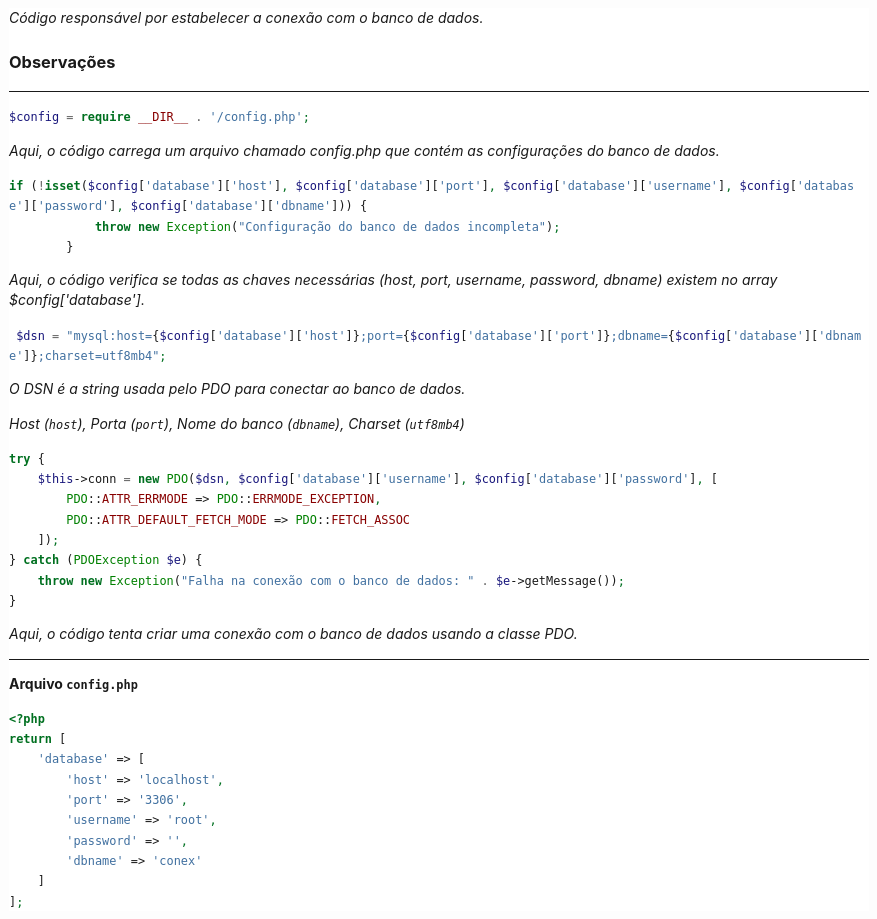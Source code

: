 _Código responsável por estabelecer a conexão com o banco de dados._

### Observações

---

```php
$config = require __DIR__ . '/config.php';
```

_Aqui, o código carrega um arquivo chamado config.php que contém as configurações do banco de dados._

```php
if (!isset($config['database']['host'], $config['database']['port'], $config['database']['username'], $config['database']['password'], $config['database']['dbname'])) {
            throw new Exception("Configuração do banco de dados incompleta");
        }
```

_Aqui, o código verifica se todas as chaves necessárias (host, port, username, password, dbname) existem no array $config['database']._

```php
 $dsn = "mysql:host={$config['database']['host']};port={$config['database']['port']};dbname={$config['database']['dbname']};charset=utf8mb4";
```

_O DSN é a string usada pelo PDO para conectar ao banco de dados._

_Host (`host`), Porta (`port`), Nome do banco (`dbname`), Charset (`utf8mb4`)_

```php
try {
    $this->conn = new PDO($dsn, $config['database']['username'], $config['database']['password'], [
        PDO::ATTR_ERRMODE => PDO::ERRMODE_EXCEPTION,
        PDO::ATTR_DEFAULT_FETCH_MODE => PDO::FETCH_ASSOC
    ]);
} catch (PDOException $e) {
    throw new Exception("Falha na conexão com o banco de dados: " . $e->getMessage());
}
```

_Aqui, o código tenta criar uma conexão com o banco de dados usando a classe PDO._

---

**Arquivo `config.php`**

```php
<?php
return [
    'database' => [
        'host' => 'localhost',
        'port' => '3306',
        'username' => 'root',
        'password' => '',
        'dbname' => 'conex'
    ]
];
```
